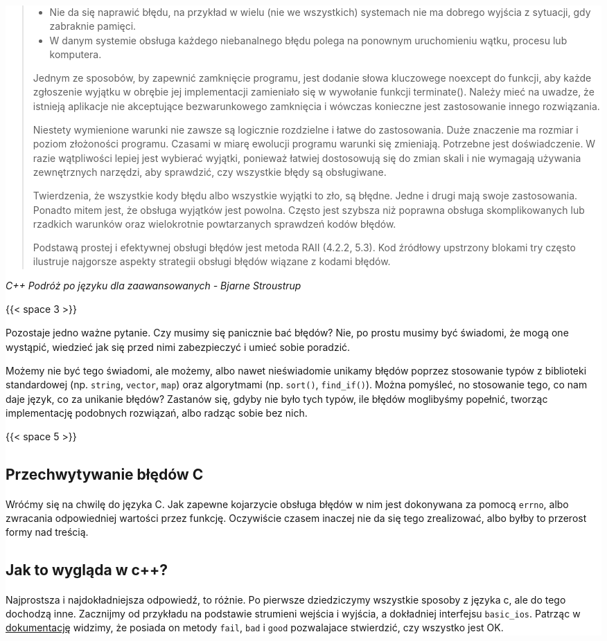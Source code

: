 > * Nie da się naprawić błędu, na przykład w wielu (nie we wszystkich) systemach nie ma dobrego wyjścia z sytuacji, gdy zabraknie pamięci.
> * W danym systemie obsługa każdego niebanalnego błędu polega na ponownym uruchomieniu wątku, procesu lub komputera.
> 
> Jednym ze sposobów, by zapewnić zamknięcie programu, jest dodanie słowa kluczowege noexcept do funkcji, aby każde zgłoszenie wyjątku w obrębie jej implementacji zamieniało się w wywołanie funkcji terminate(). Należy mieć na uwadze, że istnieją aplikacje nie akceptujące bezwarunkowego zamknięcia i wówczas konieczne jest zastosowanie innego rozwiązania.
> 
>   Niestety wymienione warunki nie zawsze są logicznie rozdzielne i łatwe do zastosowania. Duże znaczenie ma rozmiar i poziom złożoności programu. Czasami w miarę ewolucji programu warunki się zmieniają. Potrzebne jest doświadczenie. W razie wątpliwości lepiej jest wybierać wyjątki, ponieważ łatwiej dostosowują się do zmian skali i nie wymagają używania zewnętrznych narzędzi, aby sprawdzić, czy wszystkie błędy są obsługiwane.
> 
>   Twierdzenia, że wszystkie kody błędu albo wszystkie wyjątki to zło, są błędne. Jedne i drugi mają swoje zastosowania. Ponadto mitem jest, że obsługa wyjątków jest powolna. Często jest szybsza niż poprawna obsługa skomplikowanych lub rzadkich warunków oraz wielokrotnie powtarzanych sprawdzeń kodów błędów.
> 
>   Podstawą prostej i efektywnej obsługi błędów jest metoda RAII (4.2.2, 5.3). Kod źródłowy upstrzony blokami try często ilustruje najgorsze aspekty strategii obsługi błędów wiązane z kodami błędów.

*C++ Podróż po języku dla zaawansowanych - Bjarne Stroustrup*

{{< space 3 >}}

Pozostaje jedno ważne pytanie. Czy musimy się panicznie bać błędów? Nie, po prostu musimy być świadomi, że mogą one wystąpić, wiedzieć jak się przed nimi zabezpieczyć i umieć sobie poradzić.

Możemy nie być tego świadomi, ale możemy, albo nawet nieświadomie unikamy błędów poprzez stosowanie typów z biblioteki standardowej (np. `string`, `vector`, `map`) oraz algorytmami (np. `sort()`, `find_if()`). Można pomyśleć, no stosowanie tego, co nam daje język, co za unikanie błędów? Zastanów się, gdyby nie było tych typów, ile błędów moglibyśmy popełnić, tworząc implementację podobnych rozwiązań, albo radząc sobie bez nich.

{{< space 5 >}}

## Przechwytywanie błędów C

Wróćmy się na chwilę do języka C. Jak zapewne kojarzycie obsługa błędów w nim jest dokonywana za pomocą `errno`, albo zwracania odpowiedniej wartości przez funkcję. Oczywiście czasem inaczej nie da się tego zrealizować, albo  byłby to przerost formy nad treścią.


## Jak to wygląda w c++?

Najprostsza i najdokładniejsza odpowiedź, to różnie. Po pierwsze dziedziczymy wszystkie sposoby z języka c, ale do tego dochodzą inne. Zacznijmy od przykładu na podstawie strumieni wejścia i wyjścia, a dokładniej interfejsu `basic_ios`. Patrząc w [dokumentację](https://en.cppreference.com/w/cpp/io/basic_ios) widzimy, że posiada on metody `fail`, `bad` i `good` pozwalajace stwierdzić, czy wszystko jest OK.
